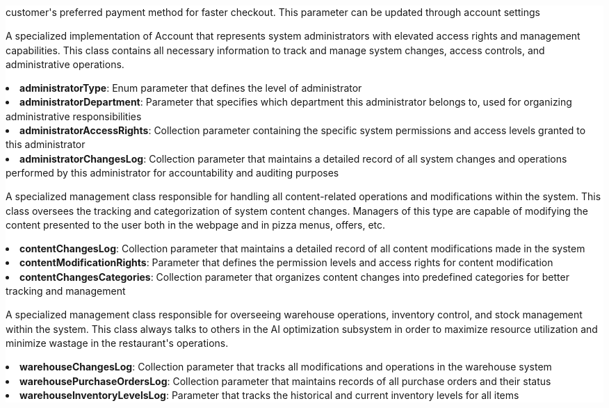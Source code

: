 customer's preferred payment method for faster checkout. This parameter can be updated through account settings</li>
</list>
</def>
<def title="Administrator">
<p>A specialized implementation of Account that represents system administrators with elevated access rights and 
management capabilities. This class contains all necessary information to track and manage system changes, access 
controls, and administrative operations.</p>
<list type="bullet">
<li><b><format color="CornFlowerBlue">administratorType</format></b>: Enum parameter that defines the level of 
administrator</li>
<li><b><format color="CornFlowerBlue">administratorDepartment</format></b>: Parameter that specifies which 
department this administrator belongs to, used for organizing administrative responsibilities</li>
<li><b><format color="CornFlowerBlue">administratorAccessRights</format></b>: Collection parameter containing the 
specific system permissions and access levels granted to this administrator</li>
<li><b><format color="CornFlowerBlue">administratorChangesLog</format></b>: Collection parameter that maintains a 
detailed record of all system changes and operations performed by this administrator for accountability and auditing 
purposes</li>
</list>
</def>
<def title="ContentManager">
<p>A specialized management class responsible for handling all content-related operations and modifications within 
the system. This class oversees the tracking and categorization of system content changes. Managers of this type are 
capable of modifying the content presented to the user both in the webpage and in pizza menus, offers, etc.
</p>
<list type="bullet">
<li><b><format color="CornFlowerBlue">contentChangesLog</format></b>: Collection parameter that maintains a detailed 
record of all content modifications made in the system</li>
<li><b><format color="CornFlowerBlue">contentModificationRights</format></b>: Parameter that defines the permission 
levels and access rights for content modification</li>
<li><b><format color="CornFlowerBlue">contentChangesCategories</format></b>: Collection parameter that organizes 
content changes into predefined categories for better tracking and management</li>
</list>
</def>
<def title="WarehouseManager">
<p>A specialized management class responsible for overseeing warehouse operations, inventory control, and stock 
management within the system. This class always talks to others in the AI optimization subsystem in order to 
maximize resource utilization and minimize wastage in the restaurant's operations.
</p>
<list type="bullet">
<li><b><format color="CornFlowerBlue">warehouseChangesLog</format></b>: Collection parameter that tracks all 
modifications and operations in the warehouse system</li>
<li><b><format color="CornFlowerBlue">warehousePurchaseOrdersLog</format></b>: Collection parameter that maintains 
records of all purchase orders and their status</li>
<li><b><format color="CornFlowerBlue">warehouseInventoryLevelsLog</format></b>: Parameter that tracks the historical 
and current inventory levels for all items</li>